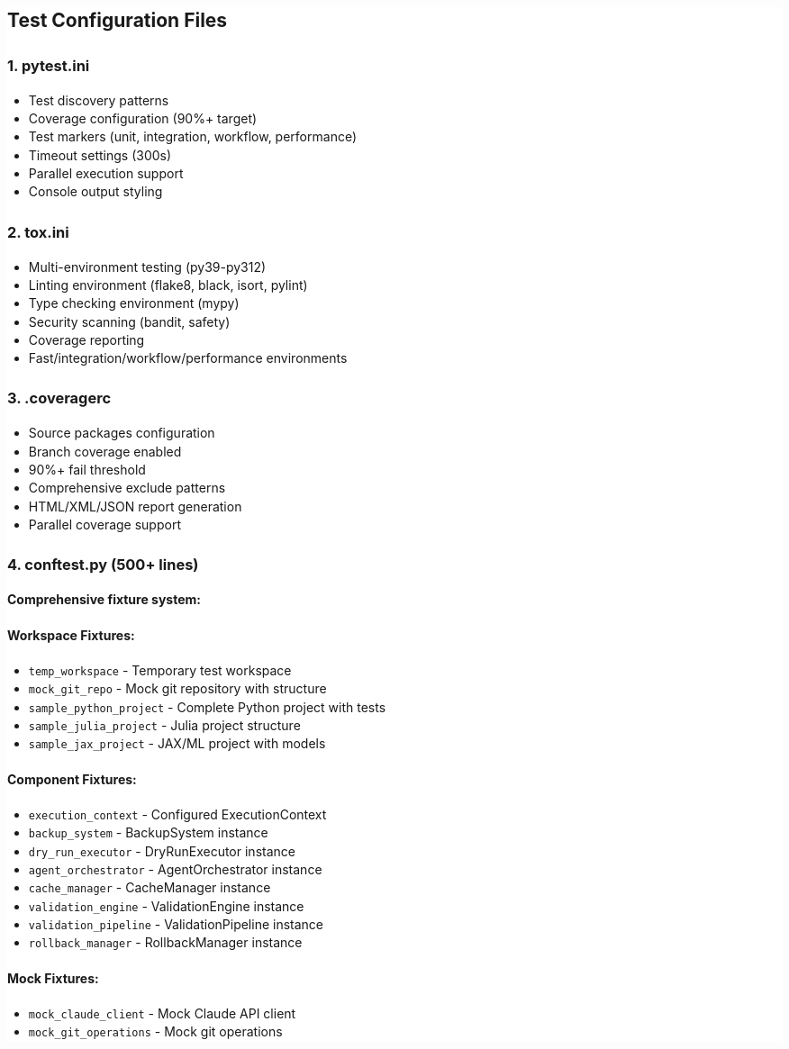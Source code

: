 ## Test Configuration Files

### 1. pytest.ini
- Test discovery patterns
- Coverage configuration (90%+ target)
- Test markers (unit, integration, workflow, performance)
- Timeout settings (300s)
- Parallel execution support
- Console output styling

### 2. tox.ini
- Multi-environment testing (py39-py312)
- Linting environment (flake8, black, isort, pylint)
- Type checking environment (mypy)
- Security scanning (bandit, safety)
- Coverage reporting
- Fast/integration/workflow/performance environments

### 3. .coveragerc
- Source packages configuration
- Branch coverage enabled
- 90%+ fail threshold
- Comprehensive exclude patterns
- HTML/XML/JSON report generation
- Parallel coverage support

### 4. conftest.py (500+ lines)
**Comprehensive fixture system:**

#### Workspace Fixtures:
- `temp_workspace` - Temporary test workspace
- `mock_git_repo` - Mock git repository with structure
- `sample_python_project` - Complete Python project with tests
- `sample_julia_project` - Julia project structure
- `sample_jax_project` - JAX/ML project with models

#### Component Fixtures:
- `execution_context` - Configured ExecutionContext
- `backup_system` - BackupSystem instance
- `dry_run_executor` - DryRunExecutor instance
- `agent_orchestrator` - AgentOrchestrator instance
- `cache_manager` - CacheManager instance
- `validation_engine` - ValidationEngine instance
- `validation_pipeline` - ValidationPipeline instance
- `rollback_manager` - RollbackManager instance

#### Mock Fixtures:
- `mock_claude_client` - Mock Claude API client
- `mock_git_operations` - Mock git operations
